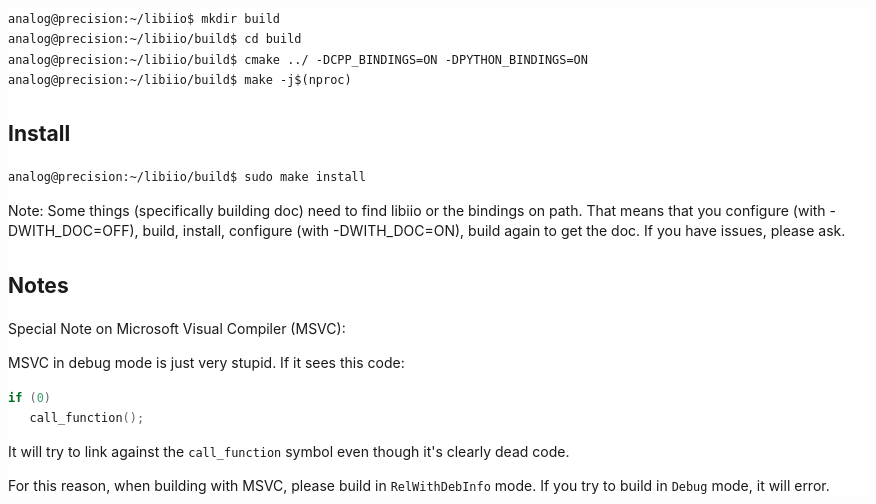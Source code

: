 

```shell
analog@precision:~/libiio$ mkdir build
analog@precision:~/libiio/build$ cd build
analog@precision:~/libiio/build$ cmake ../ -DCPP_BINDINGS=ON -DPYTHON_BINDINGS=ON
analog@precision:~/libiio/build$ make -j$(nproc)
```

## Install
```shell
analog@precision:~/libiio/build$ sudo make install
```

Note: Some things (specifically building doc)  need to find libiio or the bindings on path.
That means that you configure (with -DWITH_DOC=OFF), build, install, configure
(with -DWITH_DOC=ON), build again to get the doc. If you have issues, please ask.


## Notes

Special Note on Microsoft Visual Compiler (MSVC):

MSVC in debug mode is just very stupid. If it sees this code:
```c
if (0)
   call_function();
```
It will try to link against the `call_function` symbol even though it's clearly dead code.

For this reason, when building with MSVC, please build in `RelWithDebInfo` mode. If you try to build in `Debug` mode, it will error.
